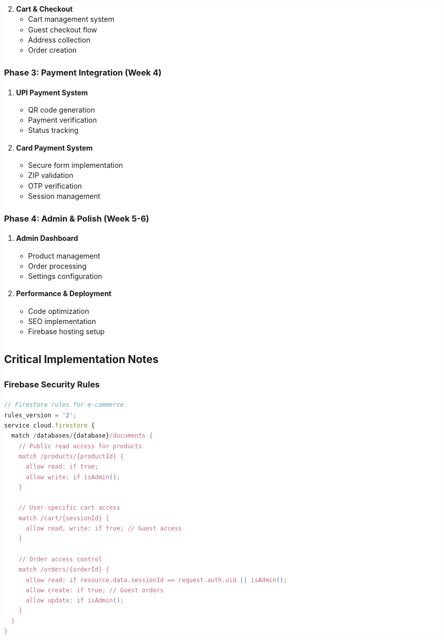 2. **Cart & Checkout**
   - Cart management system
   - Guest checkout flow
   - Address collection
   - Order creation

### Phase 3: Payment Integration (Week 4)
1. **UPI Payment System**
   - QR code generation
   - Payment verification
   - Status tracking

2. **Card Payment System**
   - Secure form implementation
   - ZIP validation
   - OTP verification
   - Session management

### Phase 4: Admin & Polish (Week 5-6)
1. **Admin Dashboard**
   - Product management
   - Order processing
   - Settings configuration

2. **Performance & Deployment**
   - Code optimization
   - SEO implementation
   - Firebase hosting setup

## Critical Implementation Notes

### Firebase Security Rules
```javascript
// Firestore rules for e-commerce
rules_version = '2';
service cloud.firestore {
  match /databases/{database}/documents {
    // Public read access for products
    match /products/{productId} {
      allow read: if true;
      allow write: if isAdmin();
    }
    
    // User-specific cart access
    match /cart/{sessionId} {
      allow read, write: if true; // Guest access
    }
    
    // Order access control
    match /orders/{orderId} {
      allow read: if resource.data.sessionId == request.auth.uid || isAdmin();
      allow create: if true; // Guest orders
      allow update: if isAdmin();
    }
  }
}
```
